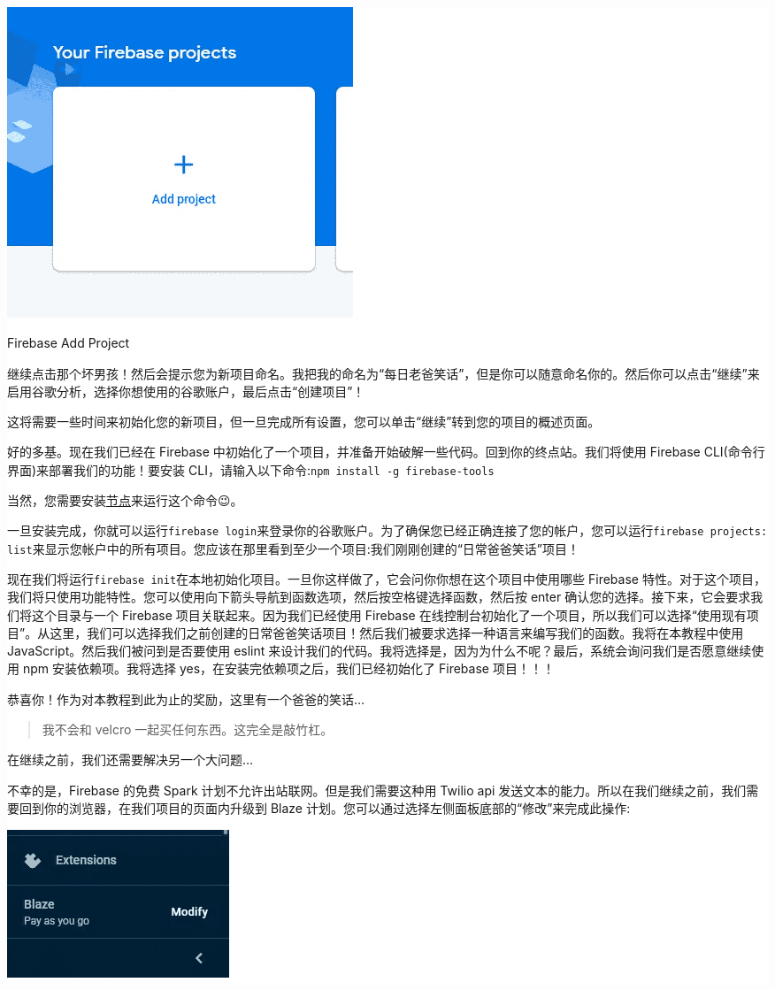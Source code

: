 ![](img/28596b389d37907de277935715de901b.png)

Firebase Add Project

继续点击那个坏男孩！然后会提示您为新项目命名。我把我的命名为“每日老爸笑话”，但是你可以随意命名你的。然后你可以点击“继续”来启用谷歌分析，选择你想使用的谷歌账户，最后点击“创建项目”！

这将需要一些时间来初始化您的新项目，但一旦完成所有设置，您可以单击“继续”转到您的项目的概述页面。

好的多基。现在我们已经在 Firebase 中初始化了一个项目，并准备开始破解一些代码。回到你的终点站。我们将使用 Firebase CLI(命令行界面)来部署我们的功能！要安装 CLI，请输入以下命令:`npm install -g firebase-tools`

当然，您需要安装[节点](https://nodejs.org/en/download/)来运行这个命令😉。

一旦安装完成，你就可以运行`firebase login`来登录你的谷歌账户。为了确保您已经正确连接了您的帐户，您可以运行`firebase projects:list`来显示您帐户中的所有项目。您应该在那里看到至少一个项目:我们刚刚创建的“日常爸爸笑话”项目！

现在我们将运行`firebase init`在本地初始化项目。一旦你这样做了，它会问你你想在这个项目中使用哪些 Firebase 特性。对于这个项目，我们将只使用功能特性。您可以使用向下箭头导航到函数选项，然后按空格键选择函数，然后按 enter 确认您的选择。接下来，它会要求我们将这个目录与一个 Firebase 项目关联起来。因为我们已经使用 Firebase 在线控制台初始化了一个项目，所以我们可以选择“使用现有项目”。从这里，我们可以选择我们之前创建的日常爸爸笑话项目！然后我们被要求选择一种语言来编写我们的函数。我将在本教程中使用 JavaScript。然后我们被问到是否要使用 eslint 来设计我们的代码。我将选择是，因为为什么不呢？最后，系统会询问我们是否愿意继续使用 npm 安装依赖项。我将选择 yes，在安装完依赖项之后，我们已经初始化了 Firebase 项目！！！

恭喜你！作为对本教程到此为止的奖励，这里有一个爸爸的笑话…

> 我不会和 velcro 一起买任何东西。这完全是敲竹杠。

在继续之前，我们还需要解决另一个大问题…

不幸的是，Firebase 的免费 Spark 计划不允许出站联网。但是我们需要这种用 Twilio api 发送文本的能力。所以在我们继续之前，我们需要回到你的浏览器，在我们项目的页面内升级到 Blaze 计划。您可以通过选择左侧面板底部的“修改”来完成此操作:

![](img/9981a8db956949ba4ff135160d950094.png)
